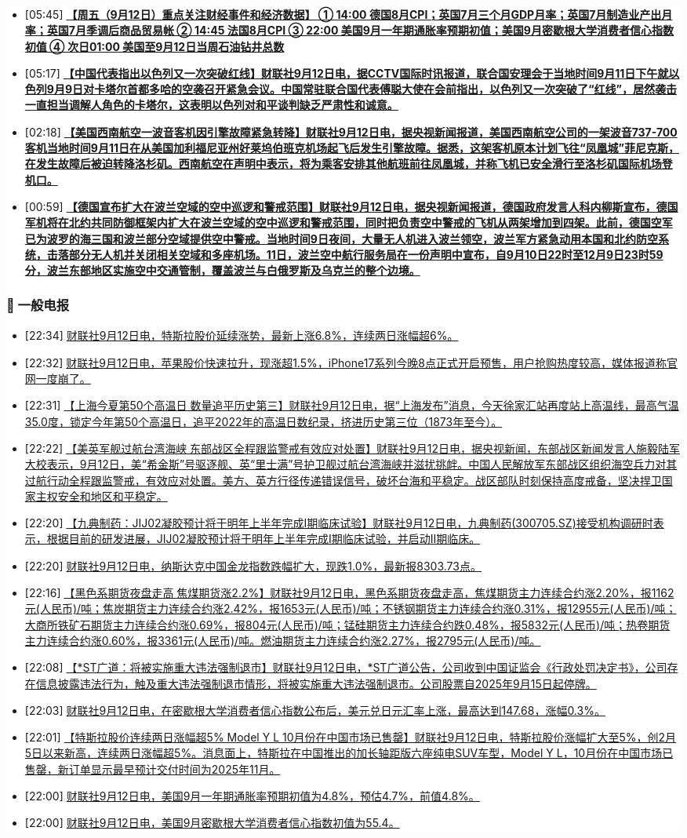   - [05:45] **[【周五（9月12日）重点关注财经事件和经济数据】
① 14:00 德国8月CPI；英国7月三个月GDP月率；英国7月制造业产出月率；英国7月季调后商品贸易帐
② 14:45 法国8月CPI
③ 22:00 美国9月一年期通胀率预期初值；美国9月密歇根大学消费者信心指数初值
④ 次日01:00 美国至9月12日当周石油钻井总数](https://www.cls.cn/detail/2142869)**

  - [05:17] **[【中国代表指出以色列又一次突破红线】财联社9月12日电，据CCTV国际时讯报道，联合国安理会于当地时间9月11日下午就以色列9月9日对卡塔尔首都多哈的空袭召开紧急会议。中国常驻联合国代表傅聪大使在会前指出，以色列又一次突破了“红线”，居然袭击一直担当调解人角色的卡塔尔，这表明以色列对和平谈判缺乏严肃性和诚意。](https://www.cls.cn/detail/2142865)**

  - [02:18] **[【美国西南航空一波音客机因引擎故障紧急转降】财联社9月12日电，据央视新闻报道，美国西南航空公司的一架波音737-700客机当地时间9月11日在从美国加利福尼亚州好莱坞伯班克机场起飞后发生引擎故障。据悉，这架客机原本计划飞往“凤凰城”菲尼克斯，在发生故障后被迫转降洛杉矶。西南航空在声明中表示，将为乘客安排其他航班前往凤凰城，并称飞机已安全滑行至洛杉矶国际机场登机口。](https://www.cls.cn/detail/2142835)**

  - [00:59] **[【德国宣布扩大在波兰空域的空中巡逻和警戒范围】财联社9月12日电，据央视新闻报道，德国政府发言人科内柳斯宣布，德国军机将在北约共同防御框架内扩大在波兰空域的空中巡逻和警戒范围，同时把负责空中警戒的飞机从两架增加到四架。此前，德国空军已为波罗的海三国和波兰部分空域提供空中警戒。当地时间9日夜间，大量无人机进入波兰领空，波兰军方紧急动用本国和北约防空系统，击落部分无人机并关闭相关空域和多座机场。11日，波兰空中航行服务局在一份声明中宣布，自9月10日22时至12月9日23时59分，波兰东部地区实施空中交通管制，覆盖波兰与白俄罗斯及乌克兰的整个边境。](https://www.cls.cn/detail/2142821)**

### 📰 一般电报


  - [22:34] [财联社9月12日电，特斯拉股价延续涨势，最新上涨6.8%，连续两日涨幅超6%。](https://www.cls.cn/detail/2144092)

  - [22:32] [财联社9月12日电，苹果股价快速拉升，现涨超1.5%，iPhone17系列今晚8点正式开启预售，用户抢购热度较高，媒体报道称官网一度崩了。](https://www.cls.cn/detail/2144086)

  - [22:31] [【上海今夏第50个高温日 数量追平历史第三】财联社9月12日电，据“上海发布”消息，今天徐家汇站再度站上高温线，最高气温35.0度，锁定今年第50个高温日，追平2022年的高温日数纪录，挤进历史第三位（1873年至今）。](https://www.cls.cn/detail/2144085)

  - [22:22] [【美英军舰过航台湾海峡 东部战区全程跟监警戒有效应对处置】财联社9月12日电，据央视新闻，东部战区新闻发言人施毅陆军大校表示，9月12日，美“希金斯”号驱逐舰、英“里士满”号护卫舰过航台湾海峡并滋扰挑衅。中国人民解放军东部战区组织海空兵力对其过航行动全程跟监警戒，有效应对处置。美方、英方行径传递错误信号，破坏台海和平稳定。战区部队时刻保持高度戒备，坚决捍卫国家主权安全和地区和平稳定。](https://www.cls.cn/detail/2144083)

  - [22:20] [【九典制药：JIJ02凝胶预计将于明年上半年完成Ⅰ期临床试验】财联社9月12日电，九典制药(300705.SZ)接受机构调研时表示，根据目前的研发进展，JIJ02凝胶预计将于明年上半年完成Ⅰ期临床试验，并启动Ⅱ期临床。](https://www.cls.cn/detail/2144081)

  - [22:20] [财联社9月12日电，纳斯达克中国金龙指数跌幅扩大，现跌1.0%，最新报8303.73点。](https://www.cls.cn/detail/2144080)

  - [22:16] [【黑色系期货夜盘走高 焦煤期货涨2.2%】财联社9月12日电，黑色系期货夜盘走高，焦煤期货主力连续合约涨2.20%，报1162元(人民币)/吨；焦炭期货主力连续合约涨2.42%，报1653元(人民币)/吨；不锈钢期货主力连续合约涨0.31%，报12955元(人民币)/吨；大商所铁矿石期货主力连续合约涨0.69%，报804元(人民币)/吨；锰硅期货主力连续合约跌0.48%，报5832元(人民币)/吨；热卷期货主力连续合约涨0.60%，报3361元(人民币)/吨。燃油期货主力连续合约涨2.27%，报2795元(人民币)/吨。](https://www.cls.cn/detail/2144079)

  - [22:08] [【*ST广道：将被实施重大违法强制退市】财联社9月12日电，*ST广道公告，公司收到中国证监会《行政处罚决定书》，公司存在信息披露违法行为，触及重大违法强制退市情形，将被实施重大违法强制退市。公司股票自2025年9月15日起停牌。](https://www.cls.cn/detail/2144073)

  - [22:03] [财联社9月12日电，在密歇根大学消费者信心指数公布后，美元兑日元汇率上涨，最高达到147.68，涨幅0.3%。](https://www.cls.cn/detail/2144072)

  - [22:01] [【特斯拉股价连续两日涨幅超5% Model Y L 10月份在中国市场已售罄】财联社9月12日电，特斯拉股价涨幅扩大至5%，创2月5日以来新高，连续两日涨幅超5%。消息面上，特斯拉在中国推出的加长轴距版六座纯电SUV车型，Model Y L，10月份在中国市场已售罄，新订单显示最早预计交付时间为2025年11月。](https://www.cls.cn/detail/2144071)

  - [22:00] [财联社9月12日电，美国9月一年期通胀率预期初值为4.8%，预估4.7%，前值4.8%。](https://www.cls.cn/detail/2144070)

  - [22:00] [财联社9月12日电，美国9月密歇根大学消费者信心指数初值为55.4。](https://www.cls.cn/detail/2144069)
